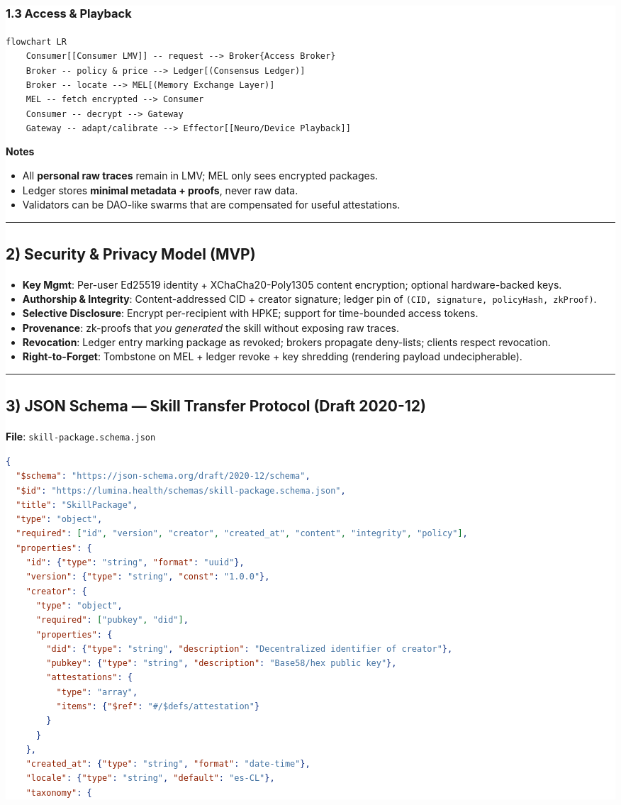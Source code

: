 ### 1.3 Access & Playback

```mermaid
flowchart LR
    Consumer[[Consumer LMV]] -- request --> Broker{Access Broker}
    Broker -- policy & price --> Ledger[(Consensus Ledger)]
    Broker -- locate --> MEL[(Memory Exchange Layer)]
    MEL -- fetch encrypted --> Consumer
    Consumer -- decrypt --> Gateway
    Gateway -- adapt/calibrate --> Effector[[Neuro/Device Playback]]
```

**Notes**

* All **personal raw traces** remain in LMV; MEL only sees encrypted packages.
* Ledger stores **minimal metadata + proofs**, never raw data.
* Validators can be DAO-like swarms that are compensated for useful attestations.

---

## 2) Security & Privacy Model (MVP)

* **Key Mgmt**: Per-user Ed25519 identity + XChaCha20-Poly1305 content encryption; optional hardware-backed keys.
* **Authorship & Integrity**: Content-addressed CID + creator signature; ledger pin of `(CID, signature, policyHash, zkProof)`.
* **Selective Disclosure**: Encrypt per-recipient with HPKE; support for time-bounded access tokens.
* **Provenance**: zk-proofs that *you generated* the skill without exposing raw traces.
* **Revocation**: Ledger entry marking package as revoked; brokers propagate deny-lists; clients respect revocation.
* **Right-to-Forget**: Tombstone on MEL + ledger revoke + key shredding (rendering payload undecipherable).

---

## 3) JSON Schema — Skill Transfer Protocol (Draft 2020-12)

**File**: `skill-package.schema.json`

```json
{
  "$schema": "https://json-schema.org/draft/2020-12/schema",
  "$id": "https://lumina.health/schemas/skill-package.schema.json",
  "title": "SkillPackage",
  "type": "object",
  "required": ["id", "version", "creator", "created_at", "content", "integrity", "policy"],
  "properties": {
    "id": {"type": "string", "format": "uuid"},
    "version": {"type": "string", "const": "1.0.0"},
    "creator": {
      "type": "object",
      "required": ["pubkey", "did"],
      "properties": {
        "did": {"type": "string", "description": "Decentralized identifier of creator"},
        "pubkey": {"type": "string", "description": "Base58/hex public key"},
        "attestations": {
          "type": "array",
          "items": {"$ref": "#/$defs/attestation"}
        }
      }
    },
    "created_at": {"type": "string", "format": "date-time"},
    "locale": {"type": "string", "default": "es-CL"},
    "taxonomy": {
```